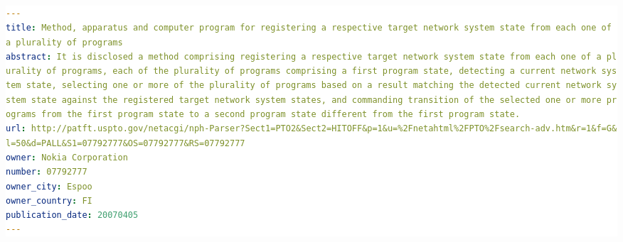```yaml
---
title: Method, apparatus and computer program for registering a respective target network system state from each one of a plurality of programs
abstract: It is disclosed a method comprising registering a respective target network system state from each one of a plurality of programs, each of the plurality of programs comprising a first program state, detecting a current network system state, selecting one or more of the plurality of programs based on a result matching the detected current network system state against the registered target network system states, and commanding transition of the selected one or more programs from the first program state to a second program state different from the first program state.
url: http://patft.uspto.gov/netacgi/nph-Parser?Sect1=PTO2&Sect2=HITOFF&p=1&u=%2Fnetahtml%2FPTO%2Fsearch-adv.htm&r=1&f=G&l=50&d=PALL&S1=07792777&OS=07792777&RS=07792777
owner: Nokia Corporation
number: 07792777
owner_city: Espoo
owner_country: FI
publication_date: 20070405
---
```

